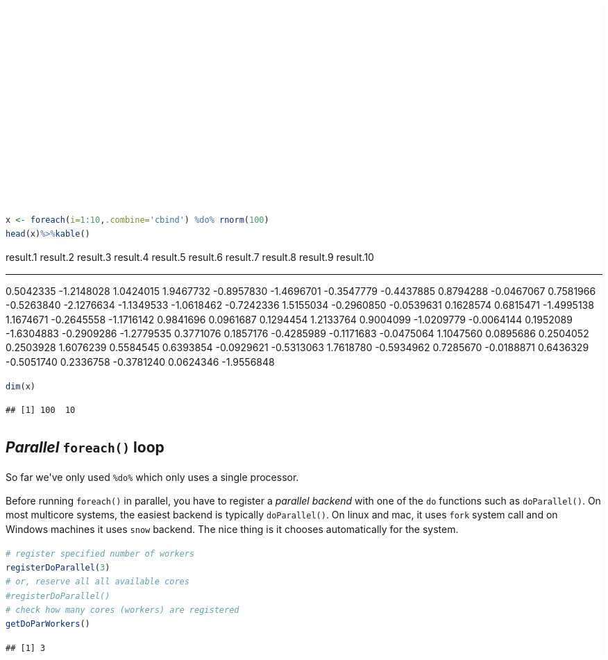 <br><br><br><br><br><br><br><br><br><br><br><br><br><br>


```r
x <- foreach(i=1:10,.combine='cbind') %do% rnorm(100)
head(x)%>%kable()
```



   result.1     result.2     result.3     result.4     result.5     result.6     result.7     result.8     result.9    result.10
-----------  -----------  -----------  -----------  -----------  -----------  -----------  -----------  -----------  -----------
  0.5042335   -1.2148028    1.0424015    1.9467732   -0.8957830   -1.4696701   -0.3547779   -0.4437885    0.8794288   -0.0467067
  0.7581966   -0.5263840   -2.1276634   -1.1349533   -1.0618462   -0.7242336    1.5155034   -0.2960850   -0.0539631    0.1628574
  0.6815471   -1.4995138    1.1674671   -0.2645558   -1.1716142    0.9841696    0.0961687    0.1294454    1.2133764    0.9004099
 -1.0209779   -0.0064144    0.1952089   -1.6304883   -0.2909286   -1.2779535    0.3771076    0.1857176   -0.4285989   -0.1171683
 -0.0475064    1.1047560    0.0895686    0.2504052    0.2503928    1.6076239    0.5584545    0.6393854   -0.0929621   -0.5313063
  1.7618780   -0.5934962    0.7285670   -0.0188871    0.6436329   -0.5051740    0.2336758   -0.3781240    0.0624346   -1.9556848

```r
dim(x)
```

```
## [1] 100  10
```


## _Parallel_ `foreach()` loop
So far we've only used `%do%` which only uses a single processor.

Before running `foreach()` in parallel, you have to register a _parallel backend_ with one of the `do` functions such as `doParallel()`. On most multicore systems, the easiest backend is typically `doParallel()`. On linux and mac, it uses `fork` system call and on Windows machines it uses `snow` backend. The nice thing is it chooses automatically for the system.


```r
# register specified number of workers
registerDoParallel(3)
# or, reserve all all available cores 
#registerDoParallel()		
# check how many cores (workers) are registered
getDoParWorkers() 	
```

```
## [1] 3
```
